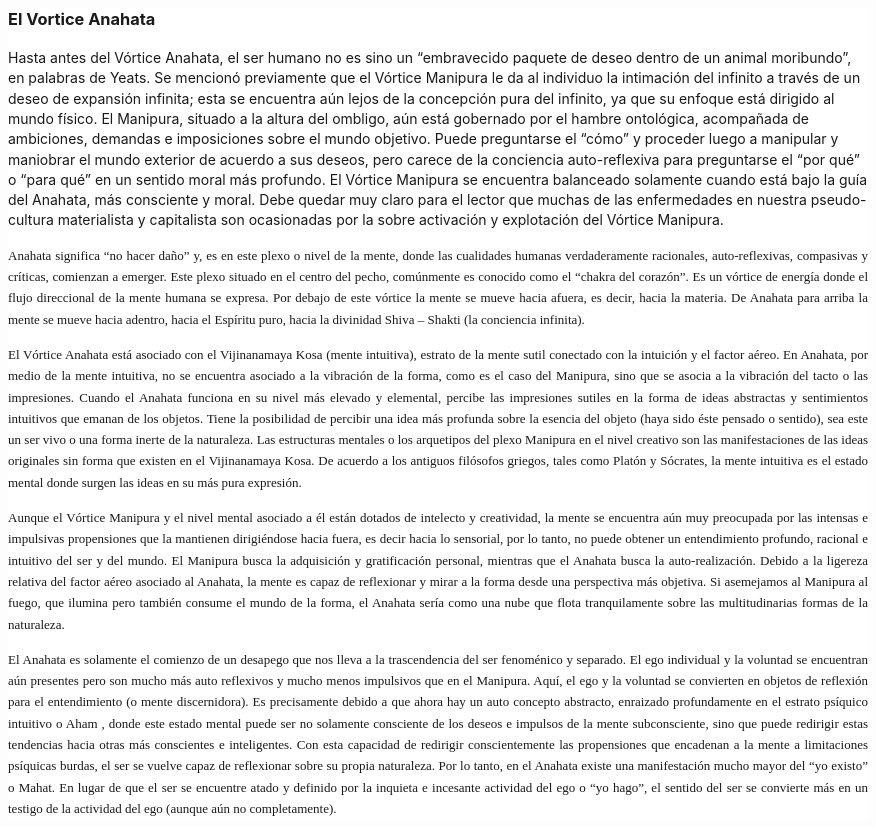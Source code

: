 ### El Vortice Anahata

Hasta antes del Vórtice Anahata, el ser humano no es sino un “embravecido paquete de deseo dentro de un animal moribundo”, en palabras de Yeats. Se mencionó previamente que el Vórtice Manipura le da al individuo la intimación del infinito a través de un deseo de expansión infinita; esta se encuentra aún lejos de la concepción pura del infinito, ya que su enfoque está dirigido al mundo físico. El Manipura, situado a la altura del ombligo, aún está gobernado por el hambre ontológica, acompañada de ambiciones, demandas e imposiciones sobre el mundo objetivo. Puede preguntarse el “cómo” y proceder luego a manipular y maniobrar el mundo exterior de acuerdo a sus deseos, pero carece de la conciencia auto-reflexiva para preguntarse el “por qué” o “para qué” en un sentido moral más profundo. El Vórtice Manipura se encuentra balanceado solamente cuando está bajo la guía del Anahata, más consciente y moral. Debe quedar muy claro para el lector que muchas de las enfermedades en nuestra pseudo-cultura materialista y capitalista son ocasionadas por la sobre activación y explotación del Vórtice Manipura.</span></span></p>
<p class="western" align="JUSTIFY"><span style="font-family: Ubuntu;"><span style="font-size: small;"> Anahata significa “no hacer daño” y, es en este plexo o nivel de la mente, donde las cualidades humanas verdaderamente racionales, auto-reflexivas, compasivas y críticas, comienzan a emerger. Este plexo situado en el centro del pecho, comúnmente es conocido como el “chakra del corazón”. Es un vórtice de energía donde el flujo direccional de la mente humana se expresa. Por debajo de este vórtice la mente se mueve hacia afuera, es decir, hacia la materia. De Anahata para arriba la mente se mueve hacia adentro, hacia el Espíritu puro, hacia la divinidad Shiva – Shakti (la conciencia infinita).</span></span></p>
<p class="western" align="JUSTIFY"><span style="font-family: Ubuntu;"><span style="font-size: small;"> El Vórtice Anahata está asociado con el Vijinanamaya Kosa (mente intuitiva), estrato de la mente sutil conectado con la intuición y el factor aéreo. En Anahata, por medio de la mente intuitiva, no se encuentra asociado a la vibración de la forma, como es el caso del Manipura, sino que se asocia a la vibración del tacto o las impresiones. Cuando el Anahata funciona en su nivel más elevado y elemental, percibe las impresiones sutiles en la forma de ideas abstractas y sentimientos intuitivos que emanan de los objetos. Tiene la posibilidad de percibir una idea más profunda sobre la esencia del objeto (haya sido éste pensado o sentido), sea este un ser vivo o una forma inerte de la naturaleza. Las estructuras mentales o los arquetipos del plexo Manipura en el nivel creativo son las manifestaciones de las ideas originales sin forma que existen en el Vijinanamaya Kosa. De acuerdo a los antiguos filósofos griegos, tales como Platón y Sócrates, la mente intuitiva es el estado mental donde surgen las ideas en su más pura expresión.</span></span></p>
<p class="western" align="JUSTIFY"><span style="font-family: Ubuntu;"><span style="font-size: small;"> Aunque el Vórtice Manipura y el nivel mental asociado a él están dotados de intelecto y creatividad, la mente se encuentra aún muy preocupada por las intensas e impulsivas propensiones que la mantienen dirigiéndose hacia fuera, es decir hacia lo sensorial, por lo tanto, no puede obtener un entendimiento profundo, racional e intuitivo del ser y del mundo. El Manipura busca la adquisición y gratificación personal, mientras que el Anahata busca la auto-realización. Debido a la ligereza relativa del factor aéreo asociado al Anahata, la mente es capaz de reflexionar y mirar a la forma desde una perspectiva más objetiva. Si asemejamos al Manipura al fuego, que ilumina pero también consume el mundo de la forma, el Anahata sería como una nube que flota tranquilamente sobre las multitudinarias formas de la naturaleza.</span></span></p>
<p class="western" align="JUSTIFY"><span style="font-family: Ubuntu;"><span style="font-size: small;"> El Anahata es solamente el comienzo de un desapego que nos lleva a la trascendencia del ser fenoménico y separado. El ego individual y la voluntad se encuentran aún presentes pero son mucho más auto reflexivos y mucho menos impulsivos que en el Manipura. Aquí, el ego y la voluntad se convierten en objetos de reflexión para el entendimiento (o mente discernidora). Es precisamente debido a que ahora hay un auto concepto abstracto, enraizado profundamente en el estrato psíquico intuitivo o Aham , donde este estado mental puede ser no solamente consciente de los deseos e impulsos de la mente subconsciente, sino que puede redirigir estas tendencias hacia otras más conscientes e inteligentes. Con esta capacidad de redirigir conscientemente las propensiones que encadenan a la mente a limitaciones psíquicas burdas, el ser se vuelve capaz de reflexionar sobre su propia naturaleza. Por lo tanto, en el Anahata existe una manifestación mucho mayor del “yo existo” o Mahat. En lugar de que el ser se encuentre atado y definido por la inquieta e incesante actividad del ego o “yo hago”, el sentido del ser se convierte más en un testigo de la actividad del ego (aunque aún no completamente).</span></span></p>